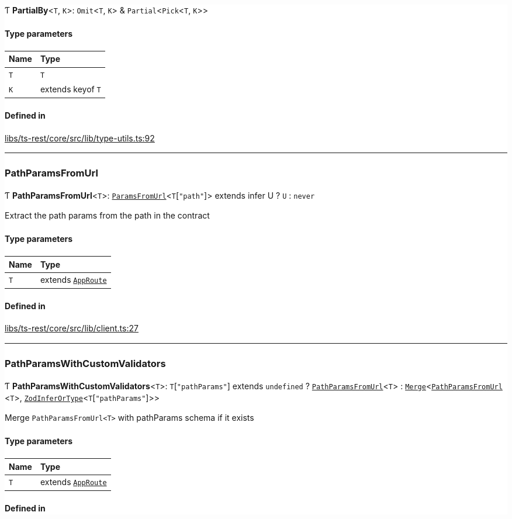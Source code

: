 Ƭ **PartialBy**<`T`, `K`\>: `Omit`<`T`, `K`\> & `Partial`<`Pick`<`T`, `K`\>\>

#### Type parameters

| Name | Type |
| :------ | :------ |
| `T` | `T` |
| `K` | extends keyof `T` |

#### Defined in

[libs/ts-rest/core/src/lib/type-utils.ts:92](https://github.com/oliverbutler/tscont/blob/2b17a44/libs/ts-rest/core/src/lib/type-utils.ts#L92)

___

### PathParamsFromUrl

Ƭ **PathParamsFromUrl**<`T`\>: [`ParamsFromUrl`](ts_rest_core.md#paramsfromurl)<`T`[``"path"``]\> extends infer U ? `U` : `never`

Extract the path params from the path in the contract

#### Type parameters

| Name | Type |
| :------ | :------ |
| `T` | extends [`AppRoute`](ts_rest_core.md#approute) |

#### Defined in

[libs/ts-rest/core/src/lib/client.ts:27](https://github.com/oliverbutler/tscont/blob/2b17a44/libs/ts-rest/core/src/lib/client.ts#L27)

___

### PathParamsWithCustomValidators

Ƭ **PathParamsWithCustomValidators**<`T`\>: `T`[``"pathParams"``] extends `undefined` ? [`PathParamsFromUrl`](ts_rest_core.md#pathparamsfromurl)<`T`\> : [`Merge`](ts_rest_core.md#merge)<[`PathParamsFromUrl`](ts_rest_core.md#pathparamsfromurl)<`T`\>, [`ZodInferOrType`](ts_rest_core.md#zodinferortype)<`T`[``"pathParams"``]\>\>

Merge `PathParamsFromUrl<T>` with pathParams schema if it exists

#### Type parameters

| Name | Type |
| :------ | :------ |
| `T` | extends [`AppRoute`](ts_rest_core.md#approute) |

#### Defined in
